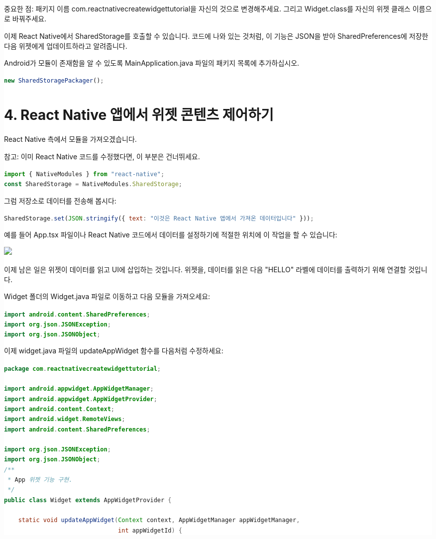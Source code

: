 <div class="content-ad"></div>

중요한 점: 패키지 이름 com.reactnativecreatewidgettutorial을 자신의 것으로 변경해주세요. 그리고 Widget.class를 자신의 위젯 클래스 이름으로 바꿔주세요.

이제 React Native에서 SharedStorage를 호출할 수 있습니다. 코드에 나와 있는 것처럼, 이 기능은 JSON을 받아 SharedPreferences에 저장한 다음 위젯에게 업데이트하라고 알려줍니다.

Android가 모듈이 존재함을 알 수 있도록 MainApplication.java 파일의 패키지 목록에 추가하십시오.

```js
new SharedStoragePackager();
```

<div class="content-ad"></div>

# 4. React Native 앱에서 위젯 콘텐츠 제어하기

React Native 측에서 모듈을 가져오겠습니다.

참고: 이미 React Native 코드를 수정했다면, 이 부분은 건너뛰세요.

```js
import { NativeModules } from "react-native";
const SharedStorage = NativeModules.SharedStorage;
```

<div class="content-ad"></div>

그럼 저장소로 데이터를 전송해 봅시다:

```js
SharedStorage.set(JSON.stringify({ text: "이것은 React Native 앱에서 가져온 데이터입니다" }));
```

예를 들어 App.tsx 파일이나 React Native 코드에서 데이터를 설정하기에 적절한 위치에 이 작업을 할 수 있습니다:

<img src="/assets/img/How-To-Build-a-Home-Screen-Widget-for-iOS-and-Android-in-React-Native_5.png" />

<div class="content-ad"></div>

이제 남은 일은 위젯이 데이터를 읽고 UI에 삽입하는 것입니다. 위젯을, 데이터를 읽은 다음 "HELLO" 라벨에 데이터를 출력하기 위해 연결할 것입니다.

Widget 폴더의 Widget.java 파일로 이동하고 다음 모듈을 가져오세요:

```java
import android.content.SharedPreferences;
import org.json.JSONException;
import org.json.JSONObject;
```

이제 widget.java 파일의 updateAppWidget 함수를 다음처럼 수정하세요:

<div class="content-ad"></div>

```java
package com.reactnativecreatewidgettutorial;

import android.appwidget.AppWidgetManager;
import android.appwidget.AppWidgetProvider;
import android.content.Context;
import android.widget.RemoteViews;
import android.content.SharedPreferences;

import org.json.JSONException;
import org.json.JSONObject;
/**
 * App 위젯 기능 구현.
 */
public class Widget extends AppWidgetProvider {

    static void updateAppWidget(Context context, AppWidgetManager appWidgetManager,
                                int appWidgetId) {
```